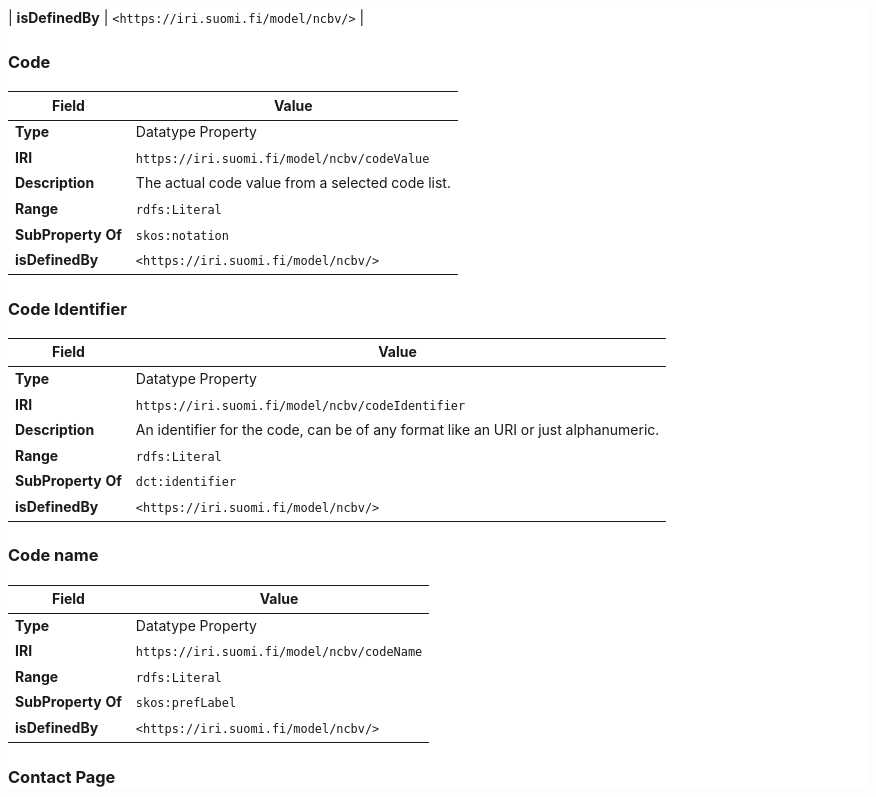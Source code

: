 | **isDefinedBy** | `<https://iri.suomi.fi/model/ncbv/>` |

### Code

<a id="code"></a>

| Field | Value |
|---|---|
| **Type** | Datatype Property |
| **IRI** | `https://iri.suomi.fi/model/ncbv/codeValue` |
| **Description** | The actual code value from a selected code list. |
| **Range** | `rdfs:Literal` |
| **SubProperty Of** | `skos:notation` |
| **isDefinedBy** | `<https://iri.suomi.fi/model/ncbv/>` |

### Code Identifier

<a id="code-identifier"></a>

| Field | Value |
|---|---|
| **Type** | Datatype Property |
| **IRI** | `https://iri.suomi.fi/model/ncbv/codeIdentifier` |
| **Description** | An identifier for the code, can be of any format like an URI or just alphanumeric. |
| **Range** | `rdfs:Literal` |
| **SubProperty Of** | `dct:identifier` |
| **isDefinedBy** | `<https://iri.suomi.fi/model/ncbv/>` |

### Code name

<a id="code-name"></a>

| Field | Value |
|---|---|
| **Type** | Datatype Property |
| **IRI** | `https://iri.suomi.fi/model/ncbv/codeName` |
| **Range** | `rdfs:Literal` |
| **SubProperty Of** | `skos:prefLabel` |
| **isDefinedBy** | `<https://iri.suomi.fi/model/ncbv/>` |

### Contact Page
